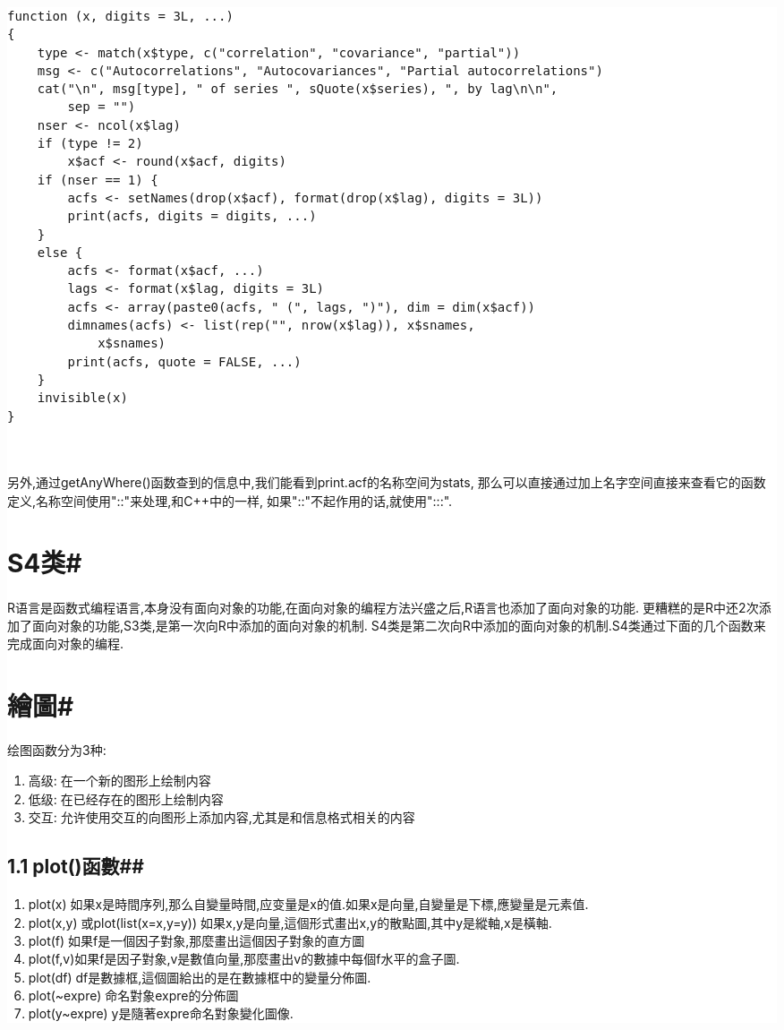 <pre>
function (x, digits = 3L, ...)
{
    type <- match(x$type, c("correlation", "covariance", "partial"))
    msg <- c("Autocorrelations", "Autocovariances", "Partial autocorrelations")
    cat("\n", msg[type], " of series ", sQuote(x$series), ", by lag\n\n",
        sep = "")
    nser <- ncol(x$lag)
    if (type != 2)
        x$acf <- round(x$acf, digits)
    if (nser == 1) {
        acfs <- setNames(drop(x$acf), format(drop(x$lag), digits = 3L))
        print(acfs, digits = digits, ...)
    }
    else {
        acfs <- format(x$acf, ...)
        lags <- format(x$lag, digits = 3L)
        acfs <- array(paste0(acfs, " (", lags, ")"), dim = dim(x$acf))
        dimnames(acfs) <- list(rep("", nrow(x$lag)), x$snames,
            x$snames)
        print(acfs, quote = FALSE, ...)
    }
    invisible(x)
}
<bytecode: 0x000000000ac42e10>
<environment: namespace:stats>
</pre>
另外,通过getAnyWhere()函数查到的信息中,我们能看到print.acf的名称空间为stats,
那么可以直接通过加上名字空间直接来查看它的函数定义,名称空间使用"::"来处理,和C++中的一样,
如果"::"不起作用的话,就使用":::".
# S4类#
R语言是函数式编程语言,本身没有面向对象的功能,在面向对象的编程方法兴盛之后,R语言也添加了面向对象的功能.
更糟糕的是R中还2次添加了面向对象的功能,S3类,是第一次向R中添加的面向对象的机制.
S4类是第二次向R中添加的面向对象的机制.S4类通过下面的几个函数来完成面向对象的编程.




# 繪圖#
绘图函数分为3种:
1. 高级: 在一个新的图形上绘制内容
2. 低级: 在已经存在的图形上绘制内容
1. 交互: 允许使用交互的向图形上添加内容,尤其是和信息格式相关的内容

## 1.1 plot()函數##
1. plot(x) 如果x是時間序列,那么自變量時間,应变量是x的值.如果x是向量,自變量是下標,應變量是元素值.
2. plot(x,y) 或plot(list(x=x,y=y)) 如果x,y是向量,這個形式畫出x,y的散點圖,其中y是縱軸,x是橫軸.
3. plot(f) 如果f是一個因子對象,那麼畫出這個因子對象的直方圖
4. plot(f,v)如果f是因子對象,v是數值向量,那麼畫出v的數據中每個f水平的盒子圖.
5. plot(df) df是數據框,這個圖給出的是在數據框中的變量分佈圖.
6. plot(~expre) 命名對象expre的分佈圖
7. plot(y~expre) y是隨著expre命名對象變化圖像.
